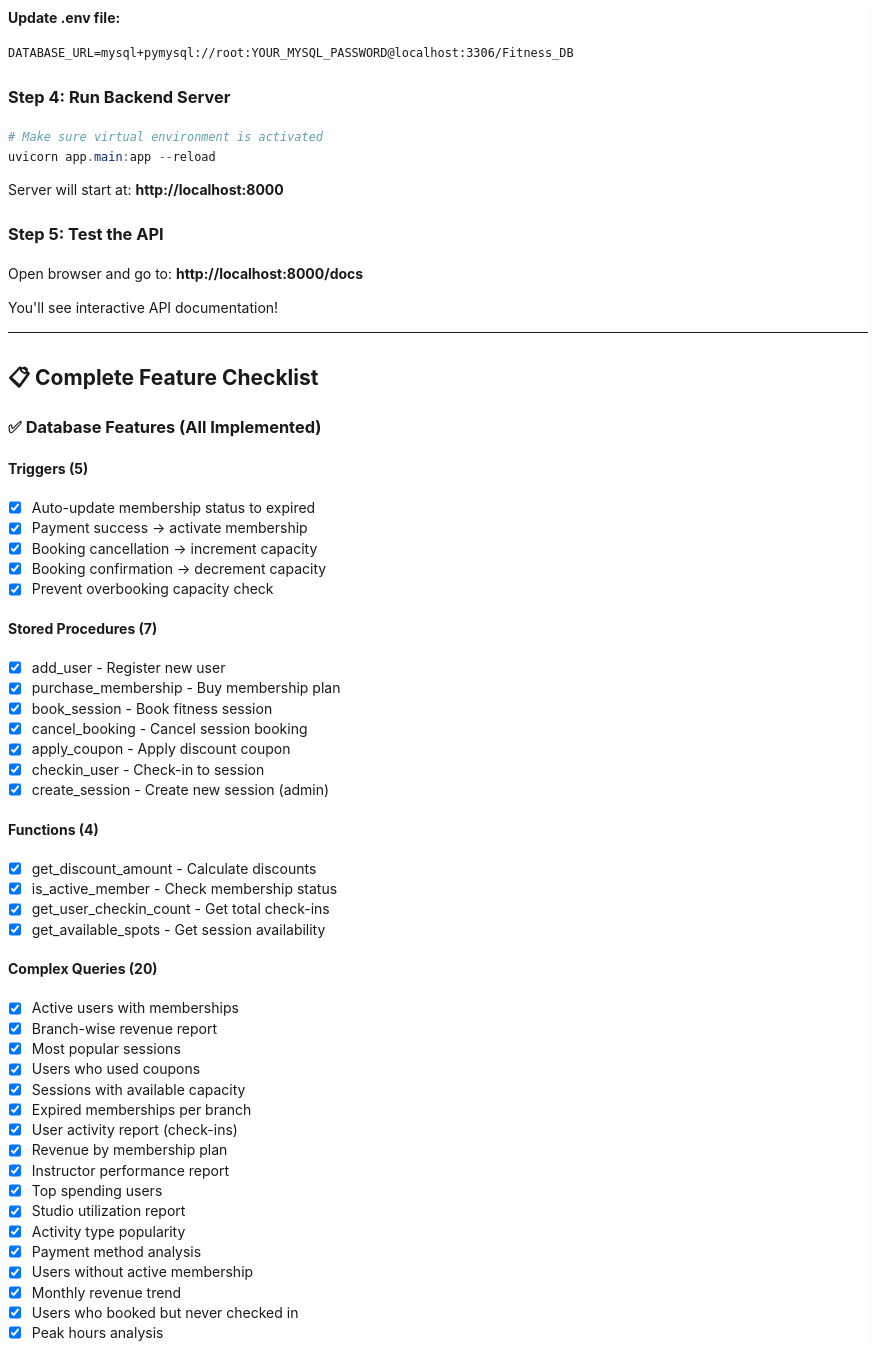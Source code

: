 **Update .env file:**
```env
DATABASE_URL=mysql+pymysql://root:YOUR_MYSQL_PASSWORD@localhost:3306/Fitness_DB
```

### Step 4: Run Backend Server
```powershell
# Make sure virtual environment is activated
uvicorn app.main:app --reload
```

Server will start at: **http://localhost:8000**

### Step 5: Test the API
Open browser and go to: **http://localhost:8000/docs**

You'll see interactive API documentation!

---

## 📋 Complete Feature Checklist

### ✅ Database Features (All Implemented)

#### Triggers (5)
- [x] Auto-update membership status to expired
- [x] Payment success → activate membership  
- [x] Booking cancellation → increment capacity
- [x] Booking confirmation → decrement capacity
- [x] Prevent overbooking capacity check

#### Stored Procedures (7)
- [x] add_user - Register new user
- [x] purchase_membership - Buy membership plan
- [x] book_session - Book fitness session
- [x] cancel_booking - Cancel session booking
- [x] apply_coupon - Apply discount coupon
- [x] checkin_user - Check-in to session
- [x] create_session - Create new session (admin)

#### Functions (4)
- [x] get_discount_amount - Calculate discounts
- [x] is_active_member - Check membership status
- [x] get_user_checkin_count - Get total check-ins
- [x] get_available_spots - Get session availability

#### Complex Queries (20)
- [x] Active users with memberships
- [x] Branch-wise revenue report
- [x] Most popular sessions
- [x] Users who used coupons
- [x] Sessions with available capacity
- [x] Expired memberships per branch
- [x] User activity report (check-ins)
- [x] Revenue by membership plan
- [x] Instructor performance report
- [x] Top spending users
- [x] Studio utilization report
- [x] Activity type popularity
- [x] Payment method analysis
- [x] Users without active membership
- [x] Monthly revenue trend
- [x] Users who booked but never checked in
- [x] Peak hours analysis